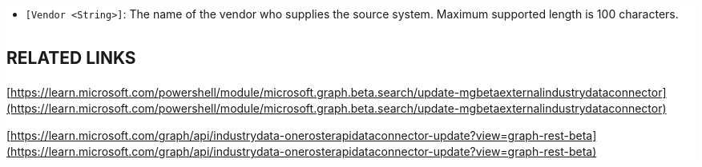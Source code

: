   - `[Vendor <String>]`: The name of the vendor who supplies the source system.
Maximum supported length is 100 characters.

## RELATED LINKS

[https://learn.microsoft.com/powershell/module/microsoft.graph.beta.search/update-mgbetaexternalindustrydataconnector](https://learn.microsoft.com/powershell/module/microsoft.graph.beta.search/update-mgbetaexternalindustrydataconnector)

[https://learn.microsoft.com/graph/api/industrydata-onerosterapidataconnector-update?view=graph-rest-beta](https://learn.microsoft.com/graph/api/industrydata-onerosterapidataconnector-update?view=graph-rest-beta)
























